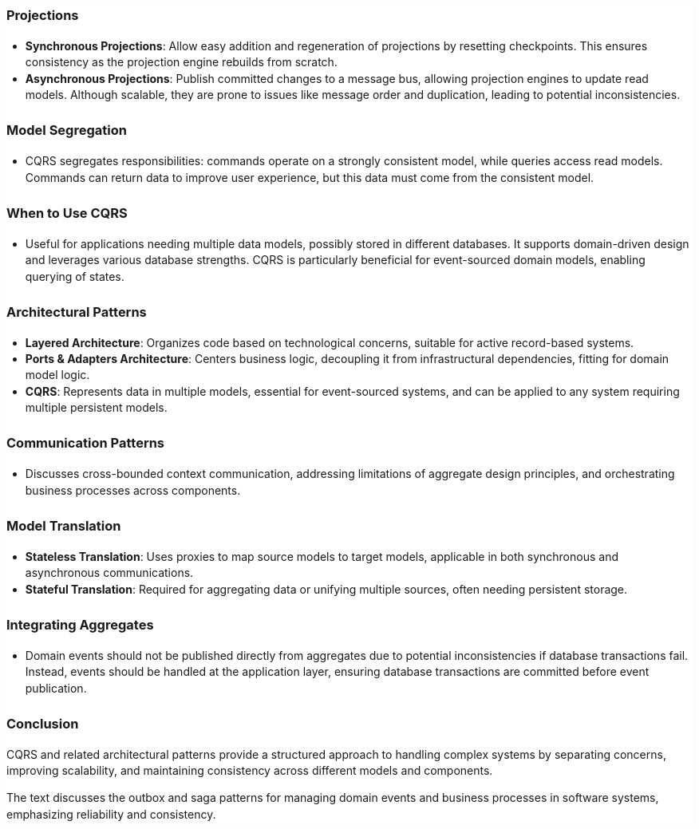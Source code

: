 ### Projections
- **Synchronous Projections**: Allow easy addition and regeneration of projections by resetting checkpoints. This ensures consistency as the projection engine rebuilds from scratch.
- **Asynchronous Projections**: Publish committed changes to a message bus, allowing projection engines to update read models. Although scalable, they are prone to issues like message order and duplication, leading to potential inconsistencies.

### Model Segregation
- CQRS segregates responsibilities: commands operate on a strongly consistent model, while queries access read models. Commands can return data to improve user experience, but this data must come from the consistent model.

### When to Use CQRS
- Useful for applications needing multiple data models, possibly stored in different databases. It supports domain-driven design and leverages various database strengths. CQRS is particularly beneficial for event-sourced domain models, enabling querying of states.

### Architectural Patterns
- **Layered Architecture**: Organizes code based on technological concerns, suitable for active record-based systems.
- **Ports & Adapters Architecture**: Centers business logic, decoupling it from infrastructural dependencies, fitting for domain model logic.
- **CQRS**: Represents data in multiple models, essential for event-sourced systems, and can be applied to any system requiring multiple persistent models.

### Communication Patterns
- Discusses cross-bounded context communication, addressing limitations of aggregate design principles, and orchestrating business processes across components.

### Model Translation
- **Stateless Translation**: Uses proxies to map source models to target models, applicable in both synchronous and asynchronous communications.
- **Stateful Translation**: Required for aggregating data or unifying multiple sources, often needing persistent storage.

### Integrating Aggregates
- Domain events should not be published directly from aggregates due to potential inconsistencies if database transactions fail. Instead, events should be handled at the application layer, ensuring database transactions are committed before event publication.

### Conclusion
CQRS and related architectural patterns provide a structured approach to handling complex systems by separating concerns, improving scalability, and maintaining consistency across different models and components.



The text discusses the outbox and saga patterns for managing domain events and business processes in software systems, emphasizing reliability and consistency.
